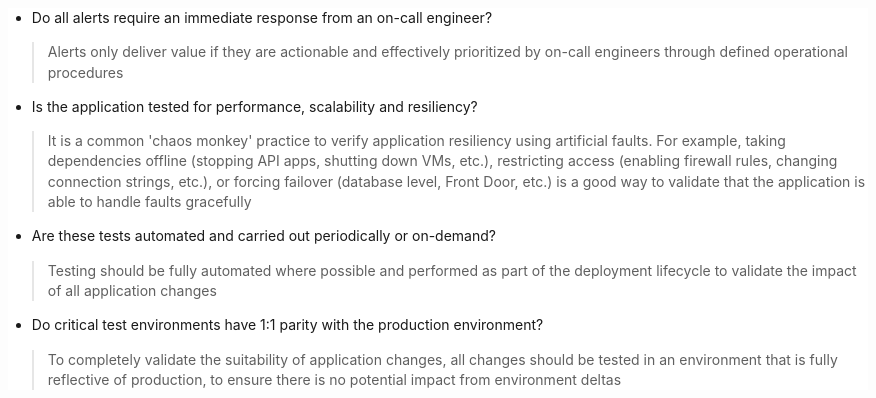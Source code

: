 * Do all alerts require an immediate response from an on-call engineer?
> Alerts only deliver value if they are actionable and effectively prioritized by on-call engineers through defined operational procedures

* Is the application tested for performance, scalability and resiliency?
> It is a common &#39;chaos monkey&#39; practice to verify application resiliency using artificial faults. For example, taking dependencies offline (stopping API apps, shutting down VMs, etc.), restricting access (enabling firewall rules, changing connection strings, etc.), or forcing failover (database level, Front Door, etc.) is a good way to validate that the application is able to handle faults gracefully

* Are these tests automated and carried out periodically or on-demand?
> Testing should be fully automated where possible and performed as part of the deployment lifecycle to validate the impact of all application changes

* Do critical test environments have 1:1 parity with the production environment?
> To completely validate the suitability of application changes, all changes should be tested in an environment that is fully reflective of production, to ensure there is no potential impact from environment deltas


